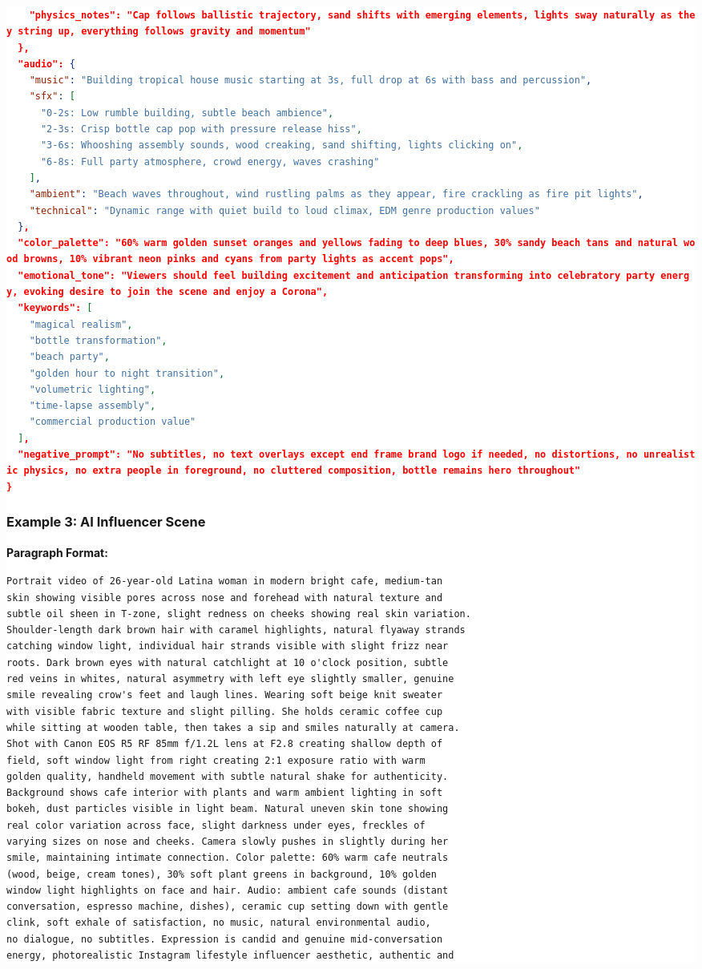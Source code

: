 ```json
    "physics_notes": "Cap follows ballistic trajectory, sand shifts with emerging elements, lights sway naturally as they string up, everything follows gravity and momentum"
  },
  "audio": {
    "music": "Building tropical house music starting at 3s, full drop at 6s with bass and percussion",
    "sfx": [
      "0-2s: Low rumble building, subtle beach ambience",
      "2-3s: Crisp bottle cap pop with pressure release hiss",
      "3-6s: Whooshing assembly sounds, wood creaking, sand shifting, lights clicking on",
      "6-8s: Full party atmosphere, crowd energy, waves crashing"
    ],
    "ambient": "Beach waves throughout, wind rustling palms as they appear, fire crackling as fire pit lights",
    "technical": "Dynamic range with quiet build to loud climax, EDM genre production values"
  },
  "color_palette": "60% warm golden sunset oranges and yellows fading to deep blues, 30% sandy beach tans and natural wood browns, 10% vibrant neon pinks and cyans from party lights as accent pops",
  "emotional_tone": "Viewers should feel building excitement and anticipation transforming into celebratory party energy, evoking desire to join the scene and enjoy a Corona",
  "keywords": [
    "magical realism",
    "bottle transformation",
    "beach party",
    "golden hour to night transition",
    "volumetric lighting",
    "time-lapse assembly",
    "commercial production value"
  ],
  "negative_prompt": "No subtitles, no text overlays except end frame brand logo if needed, no distortions, no unrealistic physics, no extra people in foreground, no cluttered composition, bottle remains hero throughout"
}
```

### Example 3: AI Influencer Scene

**Paragraph Format:**
```
Portrait video of 26-year-old Latina woman in modern bright cafe, medium-tan 
skin showing visible pores across nose and forehead with natural texture and 
subtle oil sheen in T-zone, slight redness on cheeks showing real skin variation. 
Shoulder-length dark brown hair with caramel highlights, natural flyaway strands 
catching window light, individual hair strands visible with slight frizz near 
roots. Dark brown eyes with natural catchlight at 10 o'clock position, subtle 
red veins in whites, natural asymmetry with left eye slightly smaller, genuine 
smile revealing crow's feet and laugh lines. Wearing soft beige knit sweater 
with visible fabric texture and slight pilling. She holds ceramic coffee cup 
while sitting at wooden table, then takes a sip and smiles naturally at camera. 
Shot with Canon EOS R5 RF 85mm f/1.2L lens at F2.8 creating shallow depth of 
field, soft window light from right creating 2:1 exposure ratio with warm 
golden quality, handheld movement with subtle natural shake for authenticity. 
Background shows cafe interior with plants and warm ambient lighting in soft 
bokeh, dust particles visible in light beam. Natural uneven skin tone showing 
real color variation across face, slight darkness under eyes, freckles of 
varying sizes on nose and cheeks. Camera slowly pushes in slightly during her 
smile, maintaining intimate connection. Color palette: 60% warm cafe neutrals 
(wood, beige, cream tones), 30% soft plant greens in background, 10% golden 
window light highlights on face and hair. Audio: ambient cafe sounds (distant 
conversation, espresso machine, dishes), ceramic cup setting down with gentle 
clink, soft exhale of satisfaction, no music, natural environmental audio, 
no dialogue, no subtitles. Expression is candid and genuine mid-conversation 
energy, photorealistic Instagram lifestyle influencer aesthetic, authentic and 
```